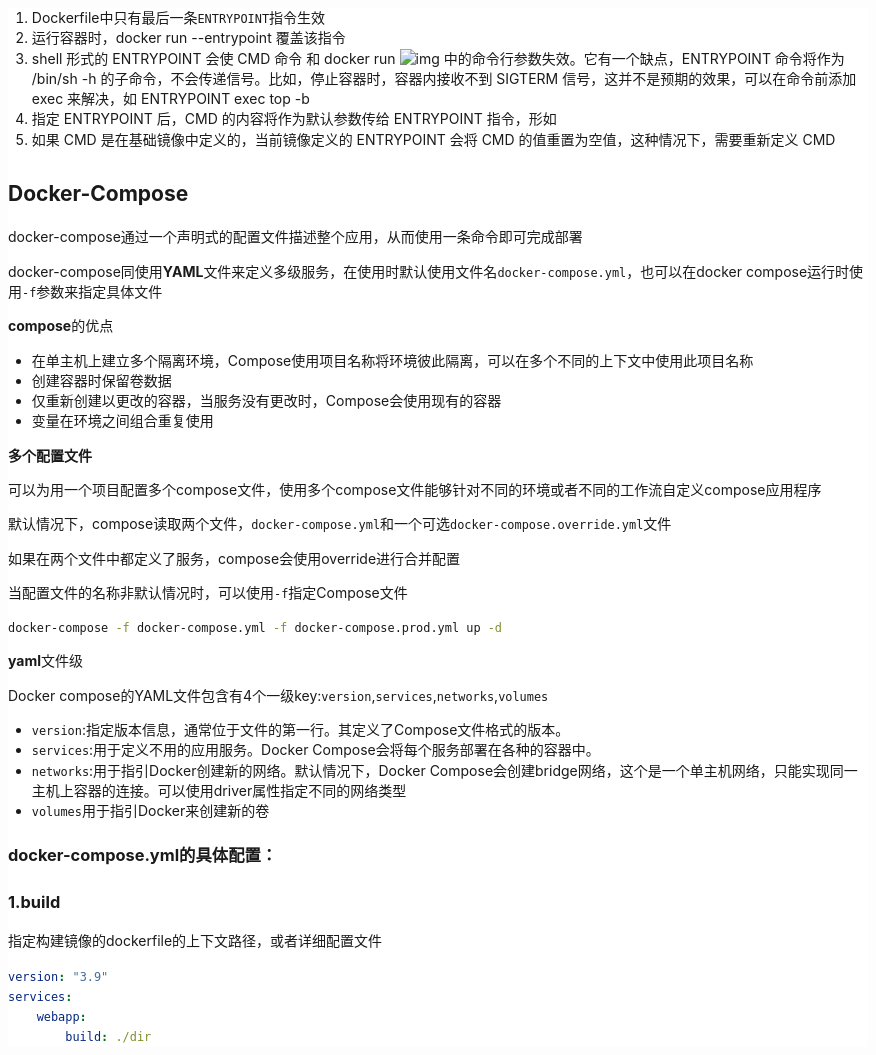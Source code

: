 1. Dockerfile中只有最后一条`ENTRYPOINT`指令生效
2. 运行容器时，docker run --entrypoint 覆盖该指令
3. shell 形式的 ENTRYPOINT 会使 CMD 命令 和 docker run ![img]() 中的命令行参数失效。它有一个缺点，ENTRYPOINT 命令将作为 /bin/sh -h 的子命令，不会传递信号。比如，停止容器时，容器内接收不到 SIGTERM 信号，这并不是预期的效果，可以在命令前添加 exec 来解决，如 ENTRYPOINT exec top -b
4. 指定 ENTRYPOINT 后，CMD 的内容将作为默认参数传给 ENTRYPOINT 指令，形如  
5. 如果 CMD 是在基础镜像中定义的，当前镜像定义的 ENTRYPOINT 会将 CMD 的值重置为空值，这种情况下，需要重新定义 CMD

## Docker-Compose

docker-compose通过一个声明式的配置文件描述整个应用，从而使用一条命令即可完成部署

docker-compose同使用**YAML**文件来定义多级服务，在使用时默认使用文件名`docker-compose.yml`，也可以在docker compose运行时使用`-f`参数来指定具体文件

**compose**的优点

+ 在单主机上建立多个隔离环境，Compose使用项目名称将环境彼此隔离，可以在多个不同的上下文中使用此项目名称
+ 创建容器时保留卷数据
+ 仅重新创建以更改的容器，当服务没有更改时，Compose会使用现有的容器
+ 变量在环境之间组合重复使用

**多个配置文件**

可以为用一个项目配置多个compose文件，使用多个compose文件能够针对不同的环境或者不同的工作流自定义compose应用程序

默认情况下，compose读取两个文件，`docker-compose.yml`和一个可选`docker-compose.override.yml`文件

如果在两个文件中都定义了服务，compose会使用override进行合并配置

当配置文件的名称非默认情况时，可以使用`-f`指定Compose文件

```bash
docker-compose -f docker-compose.yml -f docker-compose.prod.yml up -d
```

**yaml**文件级

Docker compose的YAML文件包含有4个一级key:`version`,`services`,`networks`,`volumes`

+ `version`:指定版本信息，通常位于文件的第一行。其定义了Compose文件格式的版本。
+ `services`:用于定义不用的应用服务。Docker Compose会将每个服务部署在各种的容器中。
+ `networks`:用于指引Docker创建新的网络。默认情况下，Docker Compose会创建bridge网络，这个是一个单主机网络，只能实现同一主机上容器的连接。可以使用driver属性指定不同的网络类型
+ `volumes`用于指引Docker来创建新的卷

### **docker-compose.yml**的具体配置：

### 1.build

指定构建镜像的dockerfile的上下文路径，或者详细配置文件

```yaml
version: "3.9"
services:
	webapp: 
		build: ./dir
```
